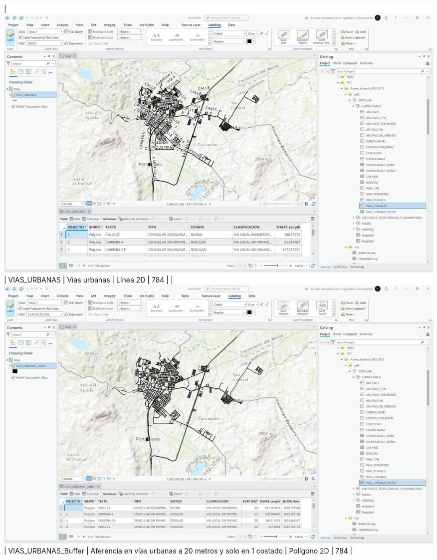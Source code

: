 | ![[R.SIGE]](graph/ArcGISPro_Layer_VIAS_URBANAS.png)        | VIAS_URBANAS        | Vías urbanas                                                                                                                                                         | Línea 2D    | 784       | 
| ![[R.SIGE]](graph/ArcGISPro_Layer_VIAS_URBANAS_Buffer.png) | VIAS_URBANAS_Buffer | Aferencia en vías urbanas a 20 metros y solo en 1 costado                                                                                                            | Polígono 2D | 784       | 
